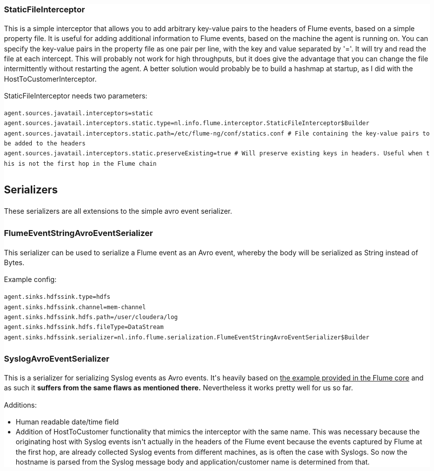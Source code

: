 ### StaticFileInterceptor

This is a simple interceptor that allows you to add arbitrary key-value pairs to the headers of Flume events, based on a simple property file. It is useful for adding additional information to Flume events, based on the machine the agent is running on. You can specify the key-value pairs in the property file as one pair per line, with the key and value separated by '='. It will try and read the file at each intercept. This will probably not work for high throughputs, but it does give the advantage that you can change the file intermittently without restarting the agent. A better solution would probably be to build a hashmap at startup, as I did with the HostToCustomerInterceptor.

StaticFileInterceptor needs two parameters:

```
agent.sources.javatail.interceptors=static
agent.sources.javatail.interceptors.static.type=nl.info.flume.interceptor.StaticFileInterceptor$Builder
agent.sources.javatail.interceptors.static.path=/etc/flume-ng/conf/statics.conf # File containing the key-value pairs to be added to the headers
agent.sources.javatail.interceptors.static.preserveExisting=true # Will preserve existing keys in headers. Useful when this is not the first hop in the Flume chain
```

## Serializers

These serializers are all extensions to the simple avro event serializer.

### FlumeEventStringAvroEventSerializer

This serializer can be used to serialize a Flume event as an Avro event, whereby the body will be serialized as String instead of Bytes.

Example config:

```
agent.sinks.hdfssink.type=hdfs
agent.sinks.hdfssink.channel=mem-channel
agent.sinks.hdfssink.hdfs.path=/user/cloudera/log
agent.sinks.hdfssink.hdfs.fileType=DataStream
agent.sinks.hdfssink.serializer=nl.info.flume.serialization.FlumeEventStringAvroEventSerializer$Builder
```

### SyslogAvroEventSerializer

This is a serializer for serializing Syslog events as Avro events. It's heavily based on [the example provided in the Flume core](https://github.com/apache/flume/blob/trunk/flume-ng-core/src/test/java/org/apache/flume/serialization/SyslogAvroEventSerializer.java) and as such it **suffers from the same flaws as mentioned there.** Nevertheless it works pretty well for us so far.

Additions:

* Human readable date/time field
* Addition of HostToCustomer functionality that mimics the interceptor with the same name. This was necessary because the originating host with Syslog events isn't actually in the headers of the Flume event because the events captured by Flume at the first hop, are already collected Syslog events from different machines, as is often the case with Syslogs. So now the hostname is parsed from the Syslog message body and application/customer name is determined from that.
